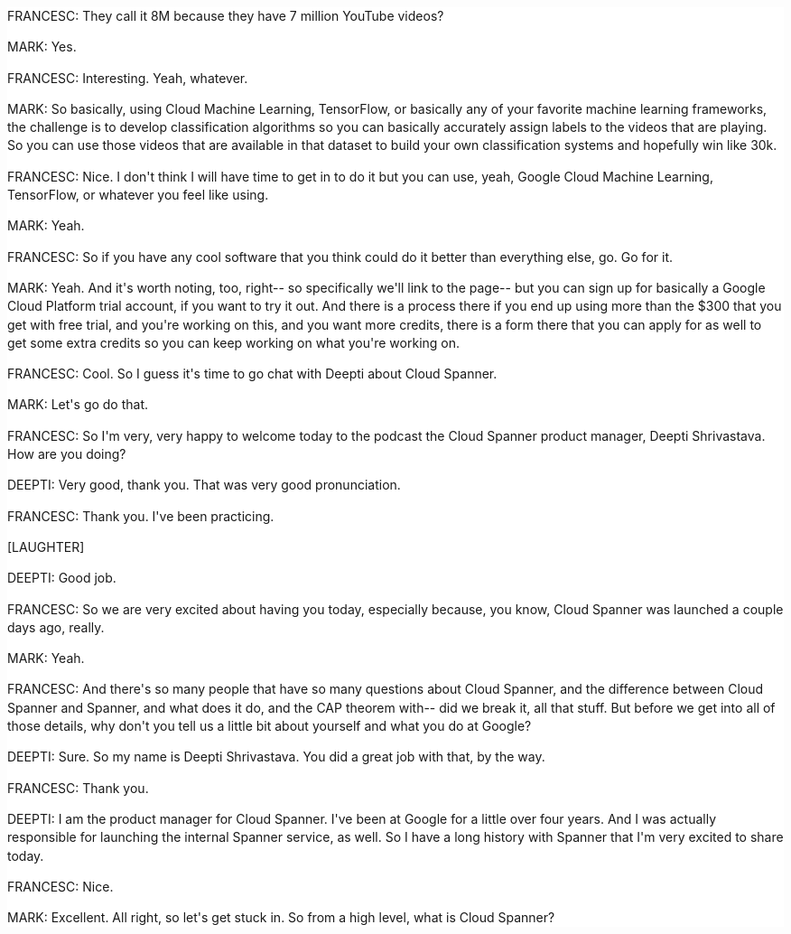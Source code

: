 FRANCESC: They call it 8M because they have 7 million YouTube videos? 

MARK: Yes. 

FRANCESC: Interesting. Yeah, whatever. 

MARK: So basically, using Cloud Machine Learning, TensorFlow, or basically any of your favorite machine learning frameworks, the challenge is to develop classification algorithms so you can basically accurately assign labels to the videos that are playing. So you can use those videos that are available in that dataset to build your own classification systems and hopefully win like 30k. 

FRANCESC: Nice. I don't think I will have time to get in to do it but you can use, yeah, Google Cloud Machine Learning, TensorFlow, or whatever you feel like using. 

MARK: Yeah. 

FRANCESC: So if you have any cool software that you think could do it better than everything else, go. Go for it. 

MARK: Yeah. And it's worth noting, too, right-- so specifically we'll link to the page-- but you can sign up for basically a Google Cloud Platform trial account, if you want to try it out. And there is a process there if you end up using more than the $300 that you get with free trial, and you're working on this, and you want more credits, there is a form there that you can apply for as well to get some extra credits so you can keep working on what you're working on. 

FRANCESC: Cool. So I guess it's time to go chat with Deepti about Cloud Spanner. 

MARK: Let's go do that. 

FRANCESC: So I'm very, very happy to welcome today to the podcast the Cloud Spanner product manager, Deepti Shrivastava. How are you doing? 

DEEPTI: Very good, thank you. That was very good pronunciation. 

FRANCESC: Thank you. I've been practicing. 

[LAUGHTER] 

DEEPTI: Good job. 

FRANCESC: So we are very excited about having you today, especially because, you know, Cloud Spanner was launched a couple days ago, really. 

MARK: Yeah. 

FRANCESC: And there's so many people that have so many questions about Cloud Spanner, and the difference between Cloud Spanner and Spanner, and what does it do, and the CAP theorem with-- did we break it, all that stuff. But before we get into all of those details, why don't you tell us a little bit about yourself and what you do at Google? 

DEEPTI: Sure. So my name is Deepti Shrivastava. You did a great job with that, by the way. 

FRANCESC: Thank you. 

DEEPTI: I am the product manager for Cloud Spanner. I've been at Google for a little over four years. And I was actually responsible for launching the internal Spanner service, as well. So I have a long history with Spanner that I'm very excited to share today. 

FRANCESC: Nice. 

MARK: Excellent. All right, so let's get stuck in. So from a high level, what is Cloud Spanner? 
